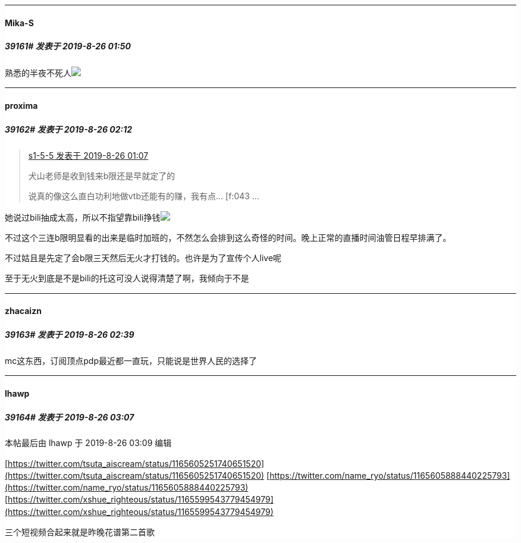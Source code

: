 
-----

####  Mika-S  
##### 39161#       发表于 2019-8-26 01:50


熟悉的半夜不死人<img src="https://i.loli.net/2019/08/26/U2mDo47qOlfPSuz.jpg" referrerpolicy="no-referrer">


-----

####  proxima  
##### 39162#       发表于 2019-8-26 02:12


<blockquote><a href="httphttps://bbs.saraba1st.com/2b/forum.php?mod=redirect&amp;goto=findpost&amp;pid=45045106&amp;ptid=1823171" target="_blank">s1-5-5 发表于 2019-8-26 01:07</a>

犬山老师是收到钱来b限还是早就定了的

说真的像这么直白功利地做vtb还能有的赚，我有点... [f:043 ...</blockquote>
她说过bili抽成太高，所以不指望靠bili挣钱<img src="https://static.saraba1st.com/image/smiley/face2017/067.png" referrerpolicy="no-referrer">

不过这个三连b限明显看的出来是临时加班的，不然怎么会排到这么奇怪的时间。晚上正常的直播时间油管日程早排满了。


不过姑且是先定了会b限三天然后无火才打钱的。也许是为了宣传个人live呢

至于无火到底是不是bili的托这可没人说得清楚了啊，我倾向于不是


-----

####  zhacaizn  
##### 39163#       发表于 2019-8-26 02:39


mc这东西，订阅顶点pdp最近都一直玩，只能说是世界人民的选择了


-----

####  lhawp  
##### 39164#       发表于 2019-8-26 03:07


 本帖最后由 lhawp 于 2019-8-26 03:09 编辑 

[https://twitter.com/tsuta_aiscream/status/1165605251740651520](https://twitter.com/tsuta_aiscream/status/1165605251740651520)
[https://twitter.com/name_ryo/status/1165605888440225793](https://twitter.com/name_ryo/status/1165605888440225793)
[https://twitter.com/xshue_righteous/status/1165599543779454979](https://twitter.com/xshue_righteous/status/1165599543779454979)


三个短视频合起来就是昨晚花谱第二首歌
